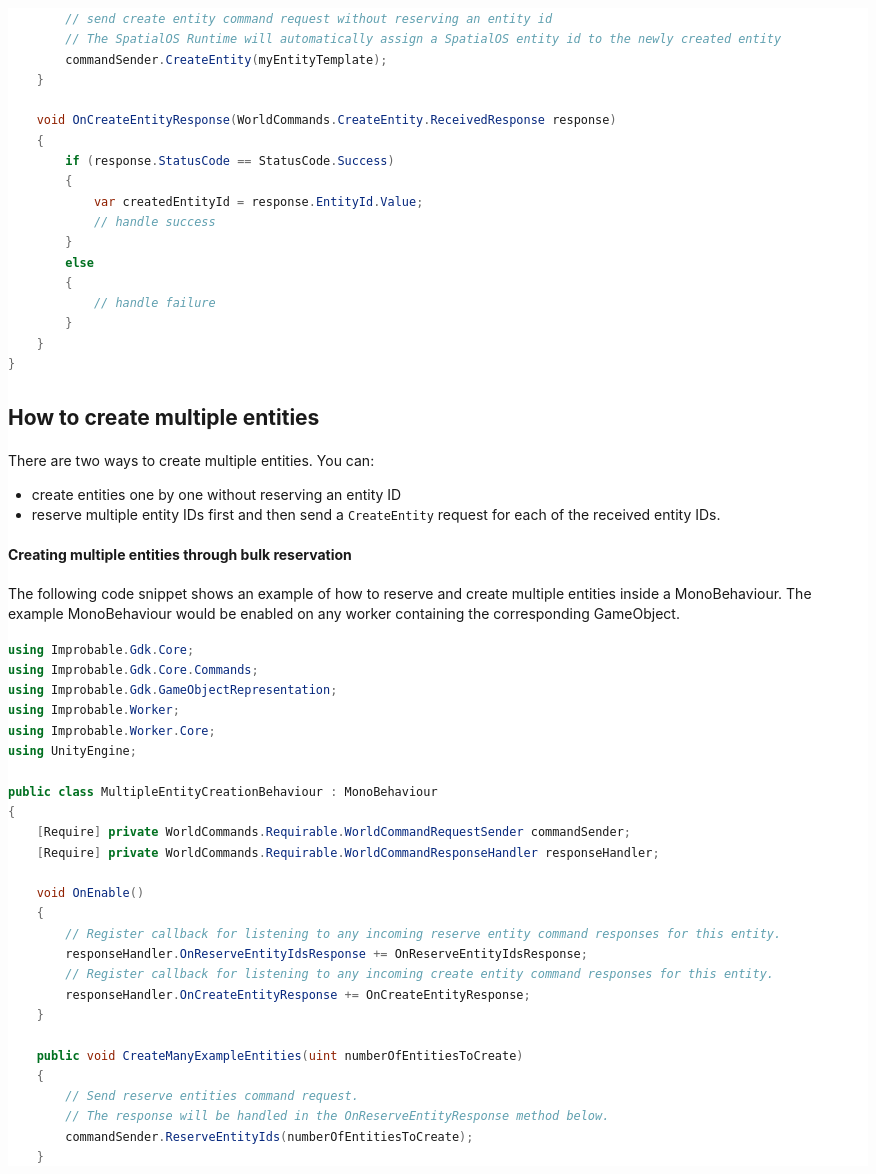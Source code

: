 ```csharp
        // send create entity command request without reserving an entity id
        // The SpatialOS Runtime will automatically assign a SpatialOS entity id to the newly created entity
        commandSender.CreateEntity(myEntityTemplate);
    }

    void OnCreateEntityResponse(WorldCommands.CreateEntity.ReceivedResponse response)
    {
        if (response.StatusCode == StatusCode.Success)
        {
            var createdEntityId = response.EntityId.Value;
            // handle success
        }
        else
        {
            // handle failure
        }
    }
}
```
## How to create multiple entities

There are two ways to create multiple entities. You can:
* create entities one by one without reserving an entity ID
* reserve multiple entity IDs first and then send a `CreateEntity` request for each of the received entity IDs.
#### Creating multiple entities through bulk reservation

The following code snippet shows an example of how to reserve and create multiple entities inside a MonoBehaviour. The example MonoBehaviour would be enabled on any worker containing the corresponding GameObject.

```csharp
using Improbable.Gdk.Core;
using Improbable.Gdk.Core.Commands;
using Improbable.Gdk.GameObjectRepresentation;
using Improbable.Worker;
using Improbable.Worker.Core;
using UnityEngine;

public class MultipleEntityCreationBehaviour : MonoBehaviour
{
    [Require] private WorldCommands.Requirable.WorldCommandRequestSender commandSender;
    [Require] private WorldCommands.Requirable.WorldCommandResponseHandler responseHandler;

    void OnEnable()
    {
        // Register callback for listening to any incoming reserve entity command responses for this entity.
        responseHandler.OnReserveEntityIdsResponse += OnReserveEntityIdsResponse;
        // Register callback for listening to any incoming create entity command responses for this entity.
        responseHandler.OnCreateEntityResponse += OnCreateEntityResponse;
    }

    public void CreateManyExampleEntities(uint numberOfEntitiesToCreate)
    {
        // Send reserve entities command request.
        // The response will be handled in the OnReserveEntityResponse method below.
        commandSender.ReserveEntityIds(numberOfEntitiesToCreate);
    }

```

[//]: # (Doc of docs reference 26)
[//]: # (TODO - technical author pass)